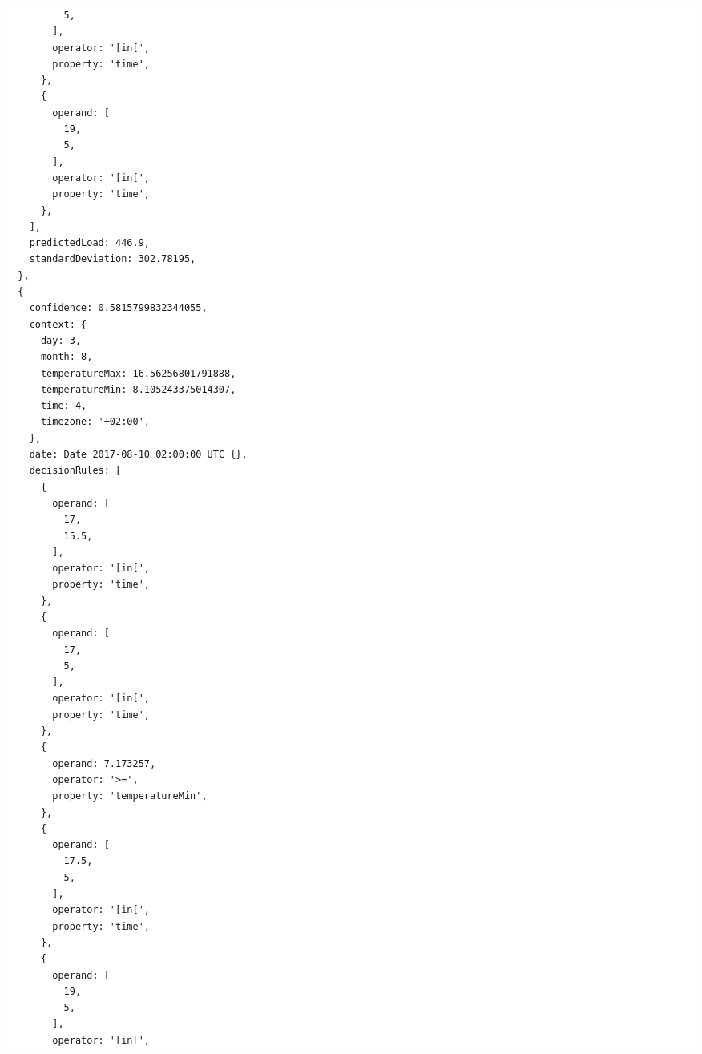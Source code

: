               5,
            ],
            operator: '[in[',
            property: 'time',
          },
          {
            operand: [
              19,
              5,
            ],
            operator: '[in[',
            property: 'time',
          },
        ],
        predictedLoad: 446.9,
        standardDeviation: 302.78195,
      },
      {
        confidence: 0.5815799832344055,
        context: {
          day: 3,
          month: 8,
          temperatureMax: 16.56256801791888,
          temperatureMin: 8.105243375014307,
          time: 4,
          timezone: '+02:00',
        },
        date: Date 2017-08-10 02:00:00 UTC {},
        decisionRules: [
          {
            operand: [
              17,
              15.5,
            ],
            operator: '[in[',
            property: 'time',
          },
          {
            operand: [
              17,
              5,
            ],
            operator: '[in[',
            property: 'time',
          },
          {
            operand: 7.173257,
            operator: '>=',
            property: 'temperatureMin',
          },
          {
            operand: [
              17.5,
              5,
            ],
            operator: '[in[',
            property: 'time',
          },
          {
            operand: [
              19,
              5,
            ],
            operator: '[in[',